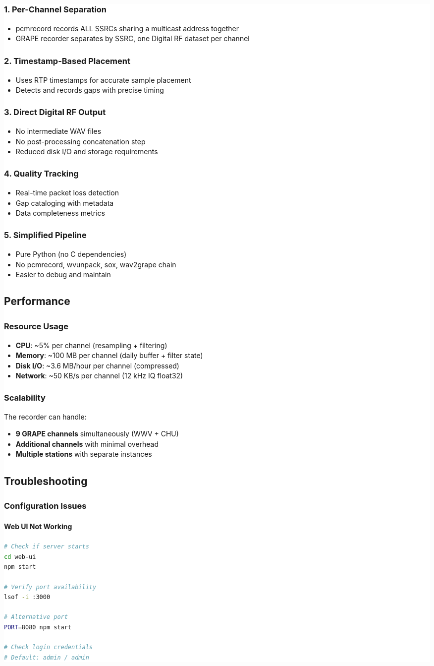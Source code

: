 ### 1. **Per-Channel Separation**
- pcmrecord records ALL SSRCs sharing a multicast address together
- GRAPE recorder separates by SSRC, one Digital RF dataset per channel

### 2. **Timestamp-Based Placement**
- Uses RTP timestamps for accurate sample placement
- Detects and records gaps with precise timing

### 3. **Direct Digital RF Output**
- No intermediate WAV files
- No post-processing concatenation step
- Reduced disk I/O and storage requirements

### 4. **Quality Tracking**
- Real-time packet loss detection
- Gap cataloging with metadata
- Data completeness metrics

### 5. **Simplified Pipeline**
- Pure Python (no C dependencies)
- No pcmrecord, wvunpack, sox, wav2grape chain
- Easier to debug and maintain

## Performance

### Resource Usage

- **CPU**: ~5% per channel (resampling + filtering)
- **Memory**: ~100 MB per channel (daily buffer + filter state)
- **Disk I/O**: ~3.6 MB/hour per channel (compressed)
- **Network**: ~50 KB/s per channel (12 kHz IQ float32)

### Scalability

The recorder can handle:

- **9 GRAPE channels** simultaneously (WWV + CHU)
- **Additional channels** with minimal overhead
- **Multiple stations** with separate instances

## Troubleshooting

### Configuration Issues

#### **Web UI Not Working**
```bash
# Check if server starts
cd web-ui
npm start

# Verify port availability
lsof -i :3000

# Alternative port
PORT=8080 npm start

# Check login credentials
# Default: admin / admin
```
